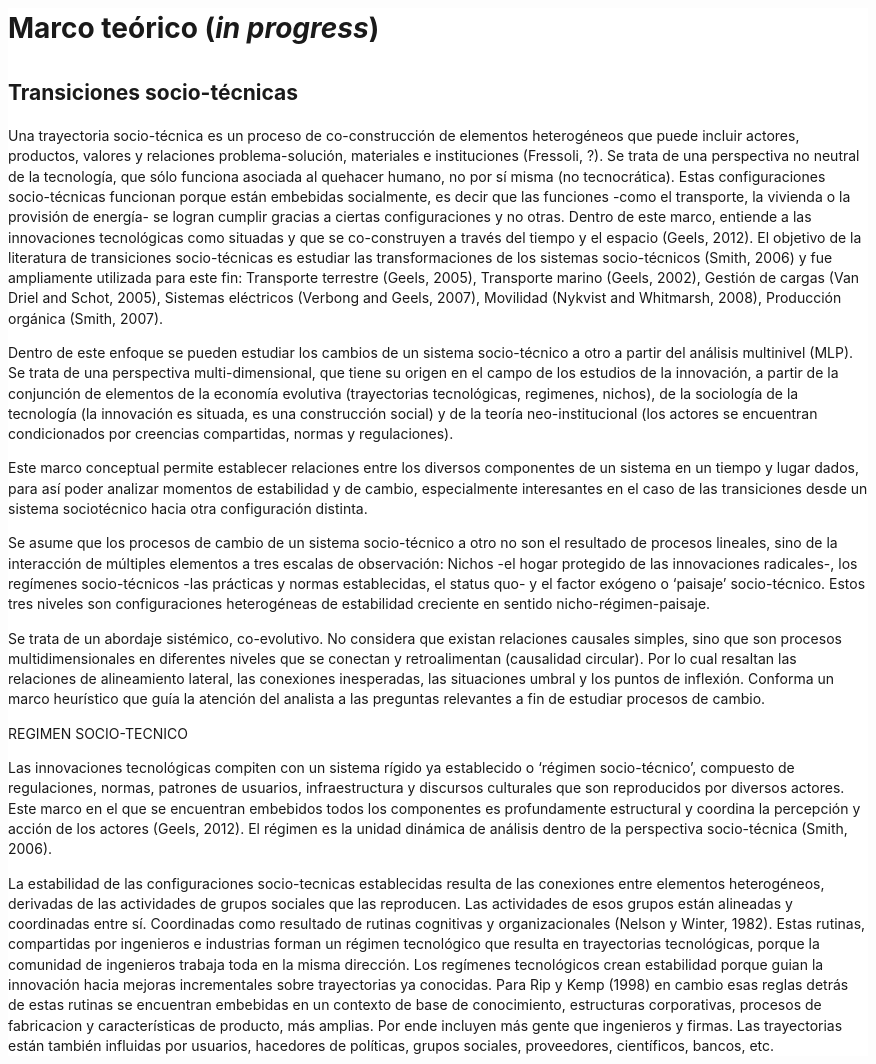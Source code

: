 # Marco teórico (*in progress*)

## Transiciones socio-técnicas

Una trayectoria socio-técnica es un proceso de co-construcción de elementos heterogéneos que puede incluir actores, productos, valores y relaciones problema-solución, materiales e instituciones (Fressoli, ?). Se trata de una perspectiva no neutral de la tecnología, que sólo funciona asociada al quehacer humano, no por sí misma (no tecnocrática). Estas configuraciones socio-técnicas funcionan porque están embebidas socialmente, es decir que las funciones -como el transporte, la vivienda o la provisión de energía- se logran cumplir gracias a ciertas configuraciones y no otras. Dentro de este marco, entiende a las innovaciones tecnológicas como situadas y que se co-construyen a través del tiempo y el espacio (Geels, 2012). El objetivo de la literatura de transiciones socio-técnicas es estudiar las transformaciones de los sistemas socio-técnicos (Smith, 2006) y fue ampliamente utilizada para este fin: Transporte terrestre (Geels, 2005), Transporte marino (Geels, 2002), Gestión de cargas (Van Driel and Schot, 2005), Sistemas eléctricos (Verbong and Geels, 2007), Movilidad (Nykvist and Whitmarsh, 2008), Producción orgánica (Smith, 2007).

Dentro de este enfoque se pueden estudiar los cambios de un sistema socio-técnico a otro a partir del análisis multinivel (MLP). Se trata de una perspectiva multi-dimensional, que tiene su origen en el campo de los estudios de la innovación, a partir de la conjunción de elementos de la economía evolutiva (trayectorias tecnológicas, regimenes, nichos), de la sociología de la tecnología (la innovación es situada, es una construcción social) y de la teoría neo-institucional (los actores se encuentran condicionados por creencias compartidas, normas y regulaciones).

Este marco conceptual permite establecer relaciones entre los diversos componentes de un sistema en un tiempo y lugar dados, para así poder analizar momentos de estabilidad y de cambio, especialmente interesantes en el caso de las transiciones desde un sistema sociotécnico hacia otra configuración distinta. 

Se asume que los procesos de cambio de un sistema socio-técnico a otro no son el resultado de procesos lineales, sino de la interacción de múltiples elementos a tres escalas de observación: Nichos -el hogar protegido de las innovaciones radicales-, los regímenes socio-técnicos -las prácticas y normas establecidas, el status quo- y el factor exógeno o ‘paisaje’ socio-técnico. Estos tres niveles son configuraciones heterogéneas de estabilidad creciente en sentido nicho-régimen-paisaje.

Se trata de un abordaje sistémico, co-evolutivo. No considera que existan relaciones causales simples, sino que son procesos multidimensionales en diferentes niveles que se conectan y retroalimentan (causalidad circular). Por lo cual resaltan las relaciones de alineamiento lateral, las conexiones inesperadas, las situaciones umbral y los puntos de inflexión. Conforma un marco heurístico que guía la atención del analista a las preguntas relevantes a fin de estudiar procesos de cambio.

REGIMEN SOCIO-TECNICO

Las innovaciones tecnológicas compiten con un sistema rígido ya establecido o ‘régimen socio-técnico’, compuesto de regulaciones, normas, patrones de usuarios, infraestructura y discursos culturales que son reproducidos por diversos actores. Este marco en el que se encuentran embebidos todos los componentes es profundamente estructural y coordina la percepción y acción de los actores (Geels, 2012). El régimen es la unidad dinámica de análisis dentro de la perspectiva socio-técnica (Smith, 2006).  

La estabilidad de las configuraciones socio-tecnicas establecidas resulta de las conexiones entre elementos heterogéneos, derivadas de las actividades de grupos sociales que las reproducen. Las actividades de esos grupos están alineadas y coordinadas entre sí. Coordinadas como resultado de rutinas cognitivas y organizacionales (Nelson y Winter, 1982). Estas rutinas, compartidas por ingenieros e industrias forman un régimen tecnológico que resulta en trayectorias tecnológicas, porque la comunidad de ingenieros trabaja toda en la misma dirección. Los regímenes tecnológicos crean estabilidad porque guian la innovación hacia mejoras incrementales sobre trayectorias ya conocidas. Para Rip y Kemp (1998) en cambio esas reglas detrás de estas rutinas se encuentran embebidas en un contexto de base de conocimiento, estructuras corporativas, procesos de fabricacion y características de producto, más amplias. Por ende incluyen más gente que ingenieros y firmas. Las trayectorias están también influidas por usuarios, hacedores de políticas, grupos sociales, proveedores, científicos, bancos, etc.
